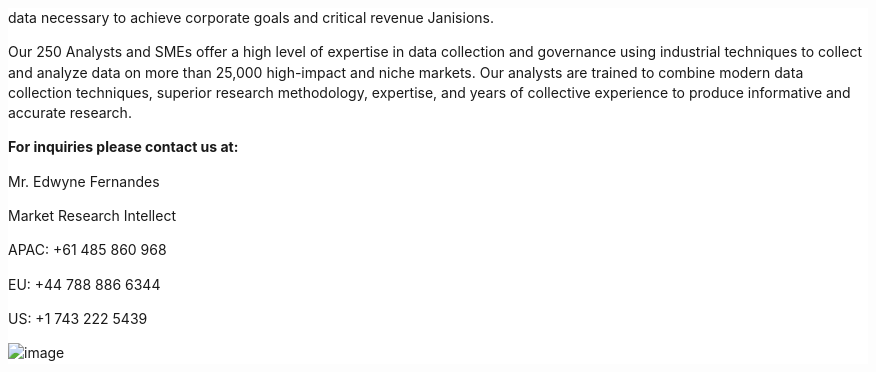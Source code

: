 data necessary to achieve corporate goals and critical revenue Janisions.</p><p><span class="">Our 250 Analysts and SMEs offer a high level of expertise in data collection and governance using industrial techniques to collect and analyze data on more than 25,000 high-impact and niche markets. Our analysts are trained to combine modern data collection techniques, superior research methodology, expertise, and years of collective experience to produce informative and accurate research.</span></p><p><strong>For inquiries please contact us at:</strong></p><p>Mr. Edwyne Fernandes</p><p>Market Research Intellect</p><p>APAC: +61 485 860 968</p><p>EU: +44 788 886 6344</p><p>US: +1 743 222 5439</p>
![image](https://github.com/user-attachments/assets/1bcea834-fb72-4d8e-b307-2233aa51dc4c)
